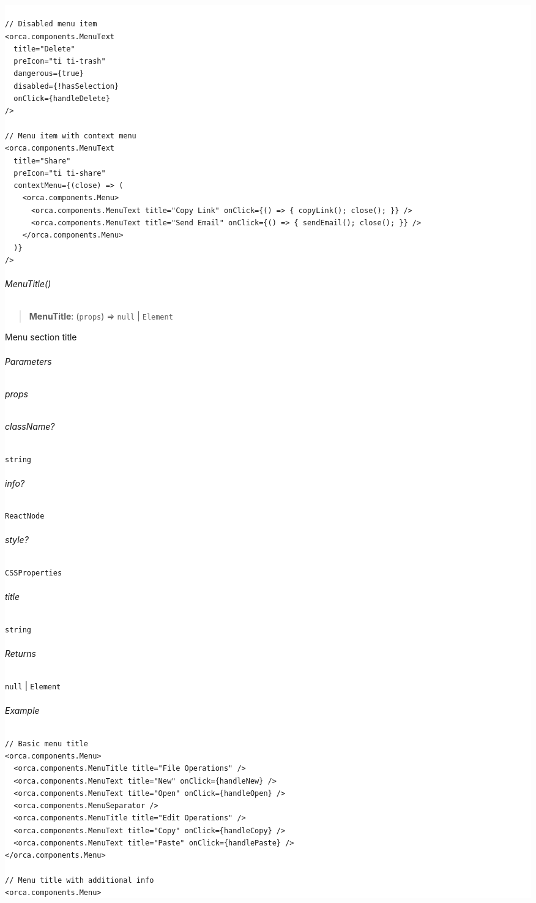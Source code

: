```tsx

// Disabled menu item
<orca.components.MenuText
  title="Delete"
  preIcon="ti ti-trash"
  dangerous={true}
  disabled={!hasSelection}
  onClick={handleDelete}
/>

// Menu item with context menu
<orca.components.MenuText
  title="Share"
  preIcon="ti ti-share"
  contextMenu={(close) => (
    <orca.components.Menu>
      <orca.components.MenuText title="Copy Link" onClick={() => { copyLink(); close(); }} />
      <orca.components.MenuText title="Send Email" onClick={() => { sendEmail(); close(); }} />
    </orca.components.Menu>
  )}
/>
```

###### MenuTitle()

> **MenuTitle**: (`props`) => `null` \| `Element`

Menu section title

###### Parameters

###### props

###### className?

`string`

###### info?

`ReactNode`

###### style?

`CSSProperties`

###### title

`string`

###### Returns

`null` \| `Element`

###### Example

```tsx
// Basic menu title
<orca.components.Menu>
  <orca.components.MenuTitle title="File Operations" />
  <orca.components.MenuText title="New" onClick={handleNew} />
  <orca.components.MenuText title="Open" onClick={handleOpen} />
  <orca.components.MenuSeparator />
  <orca.components.MenuTitle title="Edit Operations" />
  <orca.components.MenuText title="Copy" onClick={handleCopy} />
  <orca.components.MenuText title="Paste" onClick={handlePaste} />
</orca.components.Menu>

// Menu title with additional info
<orca.components.Menu>
```